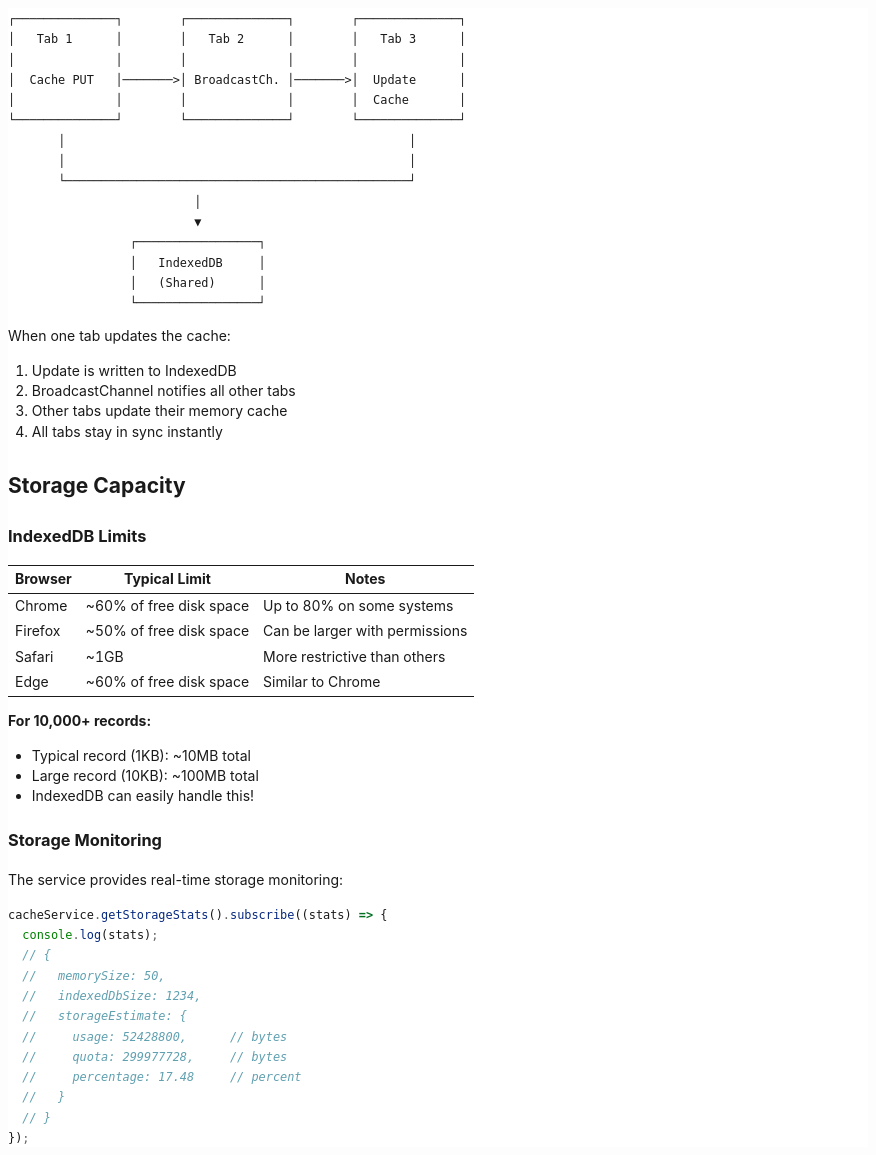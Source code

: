 ```
┌──────────────┐        ┌──────────────┐        ┌──────────────┐
│   Tab 1      │        │   Tab 2      │        │   Tab 3      │
│              │        │              │        │              │
│  Cache PUT   │───────>│ BroadcastCh. │───────>│  Update      │
│              │        │              │        │  Cache       │
└──────────────┘        └──────────────┘        └──────────────┘
       │                                                │
       │                                                │
       └────────────────────────────────────────────────┘
                          │
                          ▼
                 ┌─────────────────┐
                 │   IndexedDB     │
                 │   (Shared)      │
                 └─────────────────┘
```

When one tab updates the cache:

1. Update is written to IndexedDB
2. BroadcastChannel notifies all other tabs
3. Other tabs update their memory cache
4. All tabs stay in sync instantly

## Storage Capacity

### IndexedDB Limits

| Browser | Typical Limit           | Notes                          |
| ------- | ----------------------- | ------------------------------ |
| Chrome  | ~60% of free disk space | Up to 80% on some systems      |
| Firefox | ~50% of free disk space | Can be larger with permissions |
| Safari  | ~1GB                    | More restrictive than others   |
| Edge    | ~60% of free disk space | Similar to Chrome              |

**For 10,000+ records:**

- Typical record (1KB): ~10MB total
- Large record (10KB): ~100MB total
- IndexedDB can easily handle this!

### Storage Monitoring

The service provides real-time storage monitoring:

```typescript
cacheService.getStorageStats().subscribe((stats) => {
  console.log(stats);
  // {
  //   memorySize: 50,
  //   indexedDbSize: 1234,
  //   storageEstimate: {
  //     usage: 52428800,      // bytes
  //     quota: 299977728,     // bytes
  //     percentage: 17.48     // percent
  //   }
  // }
});
```
